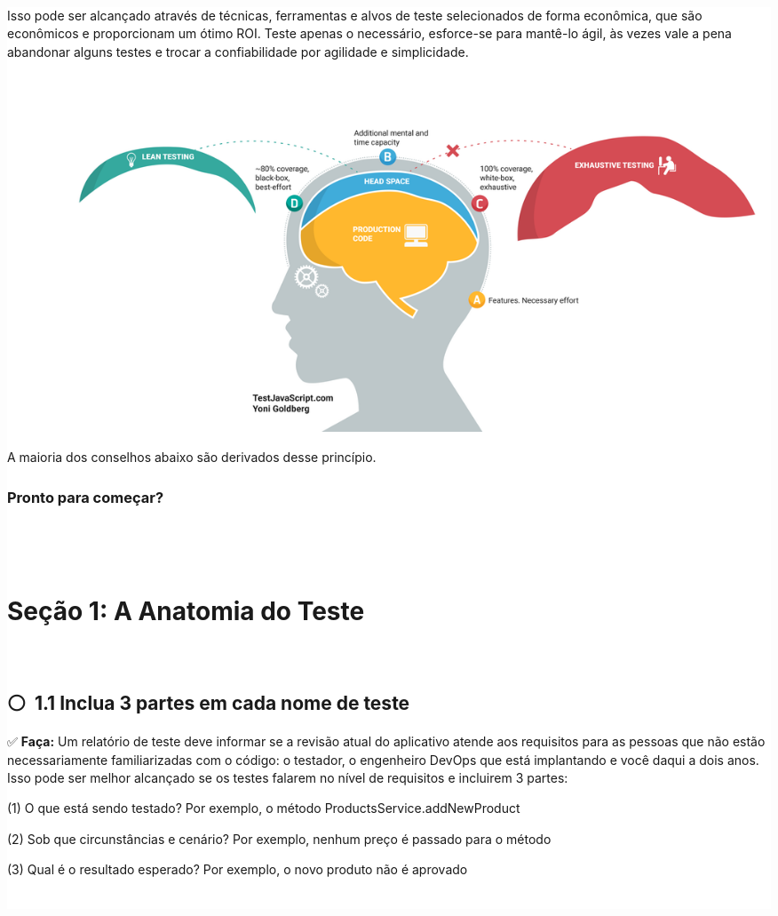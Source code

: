 Isso pode ser alcançado através de técnicas, ferramentas e alvos de teste selecionados de forma econômica, que são econômicos e proporcionam um ótimo ROI. Teste apenas o necessário, esforce-se para mantê-lo ágil, às vezes vale a pena abandonar alguns testes e trocar a confiabilidade por agilidade e simplicidade.

![alt text](/assets/headspace.png "Não temos espaço para complexidade adicional")
 
A maioria dos conselhos abaixo são derivados desse princípio.

### Pronto para começar?


<br/><br/>

# Seção 1: A Anatomia do Teste

<br/>

## ⚪ ️ 1.1 Inclua 3 partes em cada nome de teste

:white_check_mark: **Faça:** Um relatório de teste deve informar se a revisão atual do aplicativo atende aos requisitos para as pessoas que não estão necessariamente familiarizadas com o código: o testador, o engenheiro DevOps que está implantando e você daqui a dois anos. Isso pode ser melhor alcançado se os testes falarem no nível de requisitos e incluirem 3 partes:

(1) O que está sendo testado? Por exemplo, o método ProductsService.addNewProduct

(2) Sob que circunstâncias e cenário? Por exemplo, nenhum preço é passado para o método

(3) Qual é o resultado esperado? Por exemplo, o novo produto não é aprovado

<br/>
